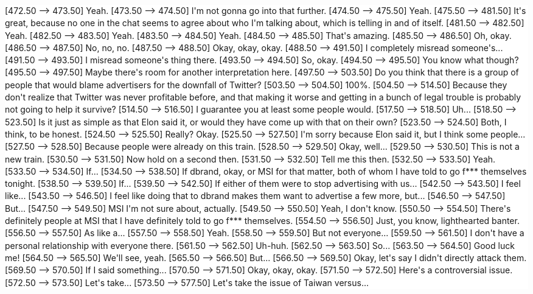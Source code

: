 [472.50 --> 473.50]  Yeah.
[473.50 --> 474.50]  I'm not gonna go into that further.
[474.50 --> 475.50]  Yeah.
[475.50 --> 481.50]  It's great, because no one in the chat seems to agree about who I'm talking about, which is telling in and of itself.
[481.50 --> 482.50]  Yeah.
[482.50 --> 483.50]  Yeah.
[483.50 --> 484.50]  Yeah.
[484.50 --> 485.50]  That's amazing.
[485.50 --> 486.50]  Oh, okay.
[486.50 --> 487.50]  No, no, no.
[487.50 --> 488.50]  Okay, okay, okay.
[488.50 --> 491.50]  I completely misread someone's...
[491.50 --> 493.50]  I misread someone's thing there.
[493.50 --> 494.50]  So, okay.
[494.50 --> 495.50]  You know what though?
[495.50 --> 497.50]  Maybe there's room for another interpretation here.
[497.50 --> 503.50]  Do you think that there is a group of people that would blame advertisers for the downfall of Twitter?
[503.50 --> 504.50]  100%.
[504.50 --> 514.50]  Because they don't realize that Twitter was never profitable before, and that making it worse and getting in a bunch of legal trouble is probably not going to help it survive?
[514.50 --> 516.50]  I guarantee you at least some people would.
[517.50 --> 518.50]  Uh...
[518.50 --> 523.50]  Is it just as simple as that Elon said it, or would they have come up with that on their own?
[523.50 --> 524.50]  Both, I think, to be honest.
[524.50 --> 525.50]  Really? Okay.
[525.50 --> 527.50]  I'm sorry because Elon said it, but I think some people...
[527.50 --> 528.50]  Because people were already on this train.
[528.50 --> 529.50]  Okay, well...
[529.50 --> 530.50]  This is not a new train.
[530.50 --> 531.50]  Now hold on a second then.
[531.50 --> 532.50]  Tell me this then.
[532.50 --> 533.50]  Yeah.
[533.50 --> 534.50]  If...
[534.50 --> 538.50]  If dbrand, okay, or MSI for that matter, both of whom I have told to go f*** themselves tonight.
[538.50 --> 539.50]  If...
[539.50 --> 542.50]  If either of them were to stop advertising with us...
[542.50 --> 543.50]  I feel like...
[543.50 --> 546.50]  I feel like doing that to dbrand makes them want to advertise a few more, but...
[546.50 --> 547.50]  But...
[547.50 --> 549.50]  MSI I'm not sure about, actually.
[549.50 --> 550.50]  Yeah, I don't know.
[550.50 --> 554.50]  There's definitely people at MSI that I have definitely told to go f*** themselves.
[554.50 --> 556.50]  Just, you know, lighthearted banter.
[556.50 --> 557.50]  As like a...
[557.50 --> 558.50]  Yeah.
[558.50 --> 559.50]  But not everyone...
[559.50 --> 561.50]  I don't have a personal relationship with everyone there.
[561.50 --> 562.50]  Uh-huh.
[562.50 --> 563.50]  So...
[563.50 --> 564.50]  Good luck me!
[564.50 --> 565.50]  We'll see, yeah.
[565.50 --> 566.50]  But...
[566.50 --> 569.50]  Okay, let's say I didn't directly attack them.
[569.50 --> 570.50]  If I said something...
[570.50 --> 571.50]  Okay, okay, okay.
[571.50 --> 572.50]  Here's a controversial issue.
[572.50 --> 573.50]  Let's take...
[573.50 --> 577.50]  Let's take the issue of Taiwan versus...